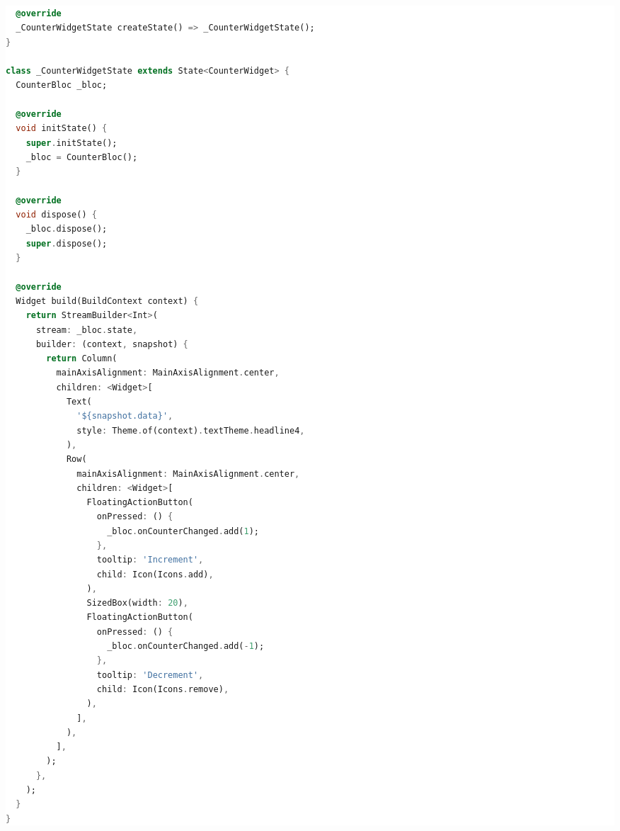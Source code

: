 ```dart
  @override
  _CounterWidgetState createState() => _CounterWidgetState();
}

class _CounterWidgetState extends State<CounterWidget> {
  CounterBloc _bloc;

  @override
  void initState() {
    super.initState();
    _bloc = CounterBloc();
  }

  @override
  void dispose() {
    _bloc.dispose();
    super.dispose();
  }

  @override
  Widget build(BuildContext context) {
    return StreamBuilder<Int>(
      stream: _bloc.state,
      builder: (context, snapshot) {
        return Column(
          mainAxisAlignment: MainAxisAlignment.center,
          children: <Widget>[
            Text(
              '${snapshot.data}',
              style: Theme.of(context).textTheme.headline4,
            ),
            Row(
              mainAxisAlignment: MainAxisAlignment.center,
              children: <Widget>[
                FloatingActionButton(
                  onPressed: () {
                    _bloc.onCounterChanged.add(1);
                  },
                  tooltip: 'Increment',
                  child: Icon(Icons.add),
                ),
                SizedBox(width: 20),
                FloatingActionButton(
                  onPressed: () {
                    _bloc.onCounterChanged.add(-1);
                  },
                  tooltip: 'Decrement',
                  child: Icon(Icons.remove),
                ),
              ],
            ),
          ],
        );
      },
    );
  }
}
```
